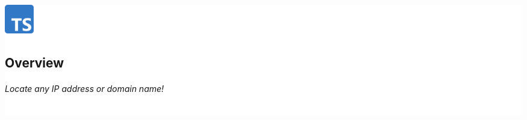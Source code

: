   <img width="48px" src="./src/images/logo-typescript.svg">
</div>

## Overview

_Locate any IP address or domain name!_

<br />
